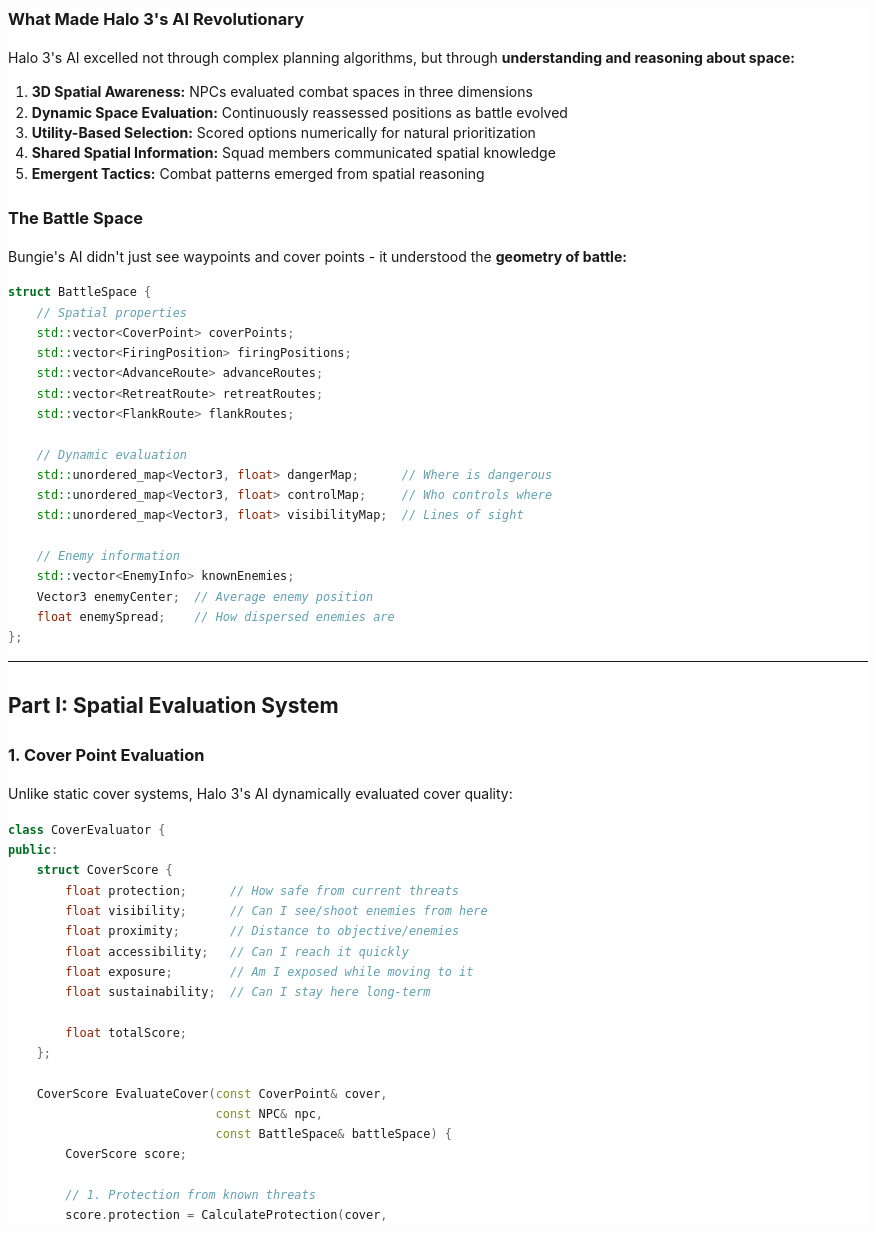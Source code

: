 ### What Made Halo 3's AI Revolutionary

Halo 3's AI excelled not through complex planning algorithms, but through **understanding and reasoning about space:**

1. **3D Spatial Awareness:** NPCs evaluated combat spaces in three dimensions
2. **Dynamic Space Evaluation:** Continuously reassessed positions as battle evolved
3. **Utility-Based Selection:** Scored options numerically for natural prioritization
4. **Shared Spatial Information:** Squad members communicated spatial knowledge
5. **Emergent Tactics:** Combat patterns emerged from spatial reasoning

### The Battle Space

Bungie's AI didn't just see waypoints and cover points - it understood the **geometry of battle:**

```cpp
struct BattleSpace {
    // Spatial properties
    std::vector<CoverPoint> coverPoints;
    std::vector<FiringPosition> firingPositions;
    std::vector<AdvanceRoute> advanceRoutes;
    std::vector<RetreatRoute> retreatRoutes;
    std::vector<FlankRoute> flankRoutes;
    
    // Dynamic evaluation
    std::unordered_map<Vector3, float> dangerMap;      // Where is dangerous
    std::unordered_map<Vector3, float> controlMap;     // Who controls where
    std::unordered_map<Vector3, float> visibilityMap;  // Lines of sight
    
    // Enemy information
    std::vector<EnemyInfo> knownEnemies;
    Vector3 enemyCenter;  // Average enemy position
    float enemySpread;    // How dispersed enemies are
};
```

---

## Part I: Spatial Evaluation System

### 1. Cover Point Evaluation

Unlike static cover systems, Halo 3's AI dynamically evaluated cover quality:

```cpp
class CoverEvaluator {
public:
    struct CoverScore {
        float protection;      // How safe from current threats
        float visibility;      // Can I see/shoot enemies from here
        float proximity;       // Distance to objective/enemies
        float accessibility;   // Can I reach it quickly
        float exposure;        // Am I exposed while moving to it
        float sustainability;  // Can I stay here long-term
        
        float totalScore;
    };
    
    CoverScore EvaluateCover(const CoverPoint& cover, 
                             const NPC& npc,
                             const BattleSpace& battleSpace) {
        CoverScore score;
        
        // 1. Protection from known threats
        score.protection = CalculateProtection(cover, 
```
